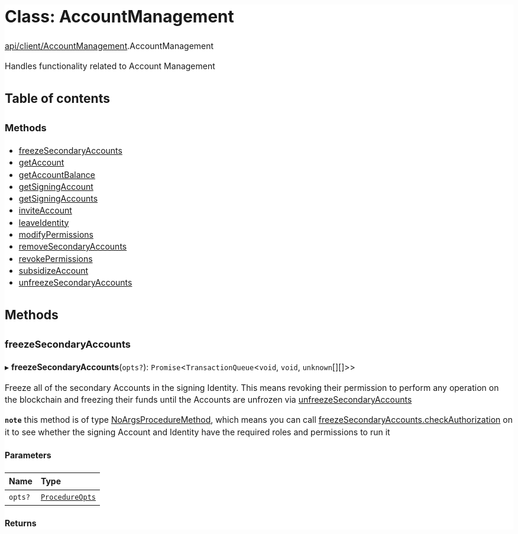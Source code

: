 # Class: AccountManagement

[api/client/AccountManagement](../wiki/api.client.AccountManagement).AccountManagement

Handles functionality related to Account Management

## Table of contents

### Methods

- [freezeSecondaryAccounts](../wiki/api.client.AccountManagement.AccountManagement#freezesecondaryaccounts)
- [getAccount](../wiki/api.client.AccountManagement.AccountManagement#getaccount)
- [getAccountBalance](../wiki/api.client.AccountManagement.AccountManagement#getaccountbalance)
- [getSigningAccount](../wiki/api.client.AccountManagement.AccountManagement#getsigningaccount)
- [getSigningAccounts](../wiki/api.client.AccountManagement.AccountManagement#getsigningaccounts)
- [inviteAccount](../wiki/api.client.AccountManagement.AccountManagement#inviteaccount)
- [leaveIdentity](../wiki/api.client.AccountManagement.AccountManagement#leaveidentity)
- [modifyPermissions](../wiki/api.client.AccountManagement.AccountManagement#modifypermissions)
- [removeSecondaryAccounts](../wiki/api.client.AccountManagement.AccountManagement#removesecondaryaccounts)
- [revokePermissions](../wiki/api.client.AccountManagement.AccountManagement#revokepermissions)
- [subsidizeAccount](../wiki/api.client.AccountManagement.AccountManagement#subsidizeaccount)
- [unfreezeSecondaryAccounts](../wiki/api.client.AccountManagement.AccountManagement#unfreezesecondaryaccounts)

## Methods

### freezeSecondaryAccounts

▸ **freezeSecondaryAccounts**(`opts?`): `Promise`<`TransactionQueue`<`void`, `void`, `unknown`[][]\>\>

Freeze all of the secondary Accounts in the signing Identity. This means revoking their permission to perform any operation on the blockchain and freezing their funds until the Accounts are unfrozen via [unfreezeSecondaryAccounts](../wiki/api.client.AccountManagement.AccountManagement#unfreezesecondaryaccounts)

**`note`** this method is of type [NoArgsProcedureMethod](../wiki/types.NoArgsProcedureMethod), which means you can call [freezeSecondaryAccounts.checkAuthorization](../wiki/types.NoArgsProcedureMethod#checkauthorization)
  on it to see whether the signing Account and Identity have the required roles and permissions to run it

#### Parameters

| Name | Type |
| :------ | :------ |
| `opts?` | [`ProcedureOpts`](../wiki/types.ProcedureOpts) |

#### Returns
